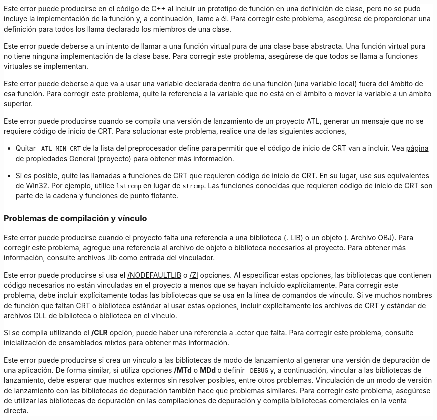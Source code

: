 Este error puede producirse en el código de C++ al incluir un prototipo de función en una definición de clase, pero no se pudo [incluye la implementación](../../error-messages/tool-errors/missing-function-body-or-variable.md) de la función y, a continuación, llame a él. Para corregir este problema, asegúrese de proporcionar una definición para todos los llama declarado los miembros de una clase.  
  
Este error puede deberse a un intento de llamar a una función virtual pura de una clase base abstracta. Una función virtual pura no tiene ninguna implementación de la clase base. Para corregir este problema, asegúrese de que todos se llama a funciones virtuales se implementan.  
  
Este error puede deberse a que va a usar una variable declarada dentro de una función ([una variable local](../../error-messages/tool-errors/automatic-function-scope-variables.md)) fuera del ámbito de esa función. Para corregir este problema, quite la referencia a la variable que no está en el ámbito o mover la variable a un ámbito superior.  
  
Este error puede producirse cuando se compila una versión de lanzamiento de un proyecto ATL, generar un mensaje que no se requiere código de inicio de CRT. Para solucionar este problema, realice una de las siguientes acciones,  
  
-   Quitar `_ATL_MIN_CRT` de la lista del preprocesador define para permitir que el código de inicio de CRT van a incluir. Vea [página de propiedades General (proyecto)](../../ide/general-property-page-project.md) para obtener más información.  
  
-   Si es posible, quite las llamadas a funciones de CRT que requieren código de inicio de CRT. En su lugar, use sus equivalentes de Win32. Por ejemplo, utilice `lstrcmp` en lugar de `strcmp`. Las funciones conocidas que requieren código de inicio de CRT son parte de la cadena y funciones de punto flotante.  
  
### <a name="compilation-and-link-issues"></a>Problemas de compilación y vínculo  
  
Este error puede producirse cuando el proyecto falta una referencia a una biblioteca (. LIB) o un objeto (. Archivo OBJ). Para corregir este problema, agregue una referencia al archivo de objeto o biblioteca necesarios al proyecto. Para obtener más información, consulte [archivos .lib como entrada del vinculador](../../build/reference/dot-lib-files-as-linker-input.md).  
  
Este error puede producirse si usa el [/NODEFAULTLIB](../../build/reference/nodefaultlib-ignore-libraries.md) o [/Zl](../../build/reference/zl-omit-default-library-name.md) opciones. Al especificar estas opciones, las bibliotecas que contienen código necesarios no están vinculadas en el proyecto a menos que se hayan incluido explícitamente. Para corregir este problema, debe incluir explícitamente todas las bibliotecas que se usa en la línea de comandos de vínculo. Si ve muchos nombres de función que faltan CRT o biblioteca estándar al usar estas opciones, incluir explícitamente los archivos de CRT y estándar de archivos DLL de biblioteca o biblioteca en el vínculo.  

Si se compila utilizando el **/CLR** opción, puede haber una referencia a .cctor que falta. Para corregir este problema, consulte [inicialización de ensamblados mixtos](../../dotnet/initialization-of-mixed-assemblies.md) para obtener más información.  
  
Este error puede producirse si crea un vínculo a las bibliotecas de modo de lanzamiento al generar una versión de depuración de una aplicación. De forma similar, si utiliza opciones **/MTd** o **MDd** o definir `_DEBUG` y, a continuación, vincular a las bibliotecas de lanzamiento, debe esperar que muchos externos sin resolver posibles, entre otros problemas. Vinculación de un modo de versión de lanzamiento con las bibliotecas de depuración también hace que problemas similares. Para corregir este problema, asegúrese de utilizar las bibliotecas de depuración en las compilaciones de depuración y compila bibliotecas comerciales en la venta directa.  
  